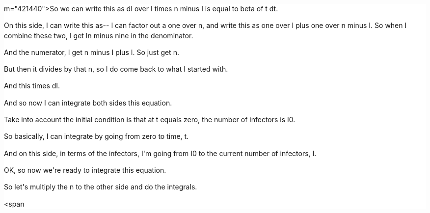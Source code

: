   m="421440">So</span> <span m="421905">we</span> <span m="422371">can</span> <span
  m="422836">write</span> <span m="423302">this</span> <span m="423767">as</span>
  <span m="424233">dI</span> <span m="424698">over</span> <span m="425164">I</span>
  <span m="425630">times</span> <span m="426360">n</span> <span m="427091">minus</span>
  <span m="427822">I</span> <span m="428553">is</span> <span m="429284">equal</span>
  <span m="430015">to</span> <span m="430746">beta</span> <span m="431477">of</span>
  <span m="432208">t</span> <span m="432939">dt.</span></p><p><span m="433670">On</span>
  <span m="434060">this</span> <span m="434450">side,</span> <span m="434840">I</span>
  <span m="435230">can</span> <span m="435620">write</span> <span m="436010">this</span>
  <span m="436400">as--</span> <span m="436790">I</span> <span m="437204">can</span>
  <span m="437618">factor</span> <span m="438032">out</span> <span m="438446">a</span>
  <span m="438860">one</span> <span m="439274">over</span> <span m="439688">n,</span>
  <span m="440102">and</span> <span m="440516">write</span> <span m="440930">this</span>
  <span m="441344">as</span> <span m="441758">one</span> <span m="442172">over</span>
  <span m="442586">I</span> <span m="443000">plus</span> <span m="443333">one</span>
  <span m="443666">over</span> <span m="444000">n</span> <span m="444333">minus</span>
  <span m="444666">I.</span> <span m="445000">So</span> <span m="445333">when</span>
  <span m="445666">I</span> <span m="446000">combine</span> <span m="446333">these</span>
  <span m="446666">two,</span> <span m="447000">I</span> <span m="447243">get</span>
  <span m="447487">In</span> <span m="447731">minus</span> <span m="447975">nine</span>
  <span m="448218">in</span> <span m="448462">the</span> <span m="448706">denominator.</span></p><p><span
  m="448950">And</span> <span m="449142">the</span> <span m="449335">numerator,</span>
  <span m="449528">I</span> <span m="449721">get</span> <span m="449914">n</span>
  <span m="450107">minus</span> <span m="450300">I</span> <span m="450492">plus</span>
  <span m="450685">I.</span> <span m="450878">So</span> <span m="451071">just</span>
  <span m="451264">get</span> <span m="451457">n.</span></p><p><span m="451650">But</span>
  <span m="451816">then</span> <span m="451983">it</span> <span m="452150">divides</span>
  <span m="452316">by</span> <span m="452483">that</span> <span m="452650">n,</span>
  <span m="452816">so</span> <span m="452983">I</span> <span m="453150">do</span>
  <span m="453316">come</span> <span m="453483">back</span> <span m="453650">to</span>
  <span m="454016">what</span> <span m="454382">I</span> <span m="454748">started</span>
  <span m="455114">with.</span></p><p><span m="455480">And</span> <span m="456410">this</span>
  <span m="457340">times</span> <span m="458270">dI.</span></p><p><span m="459200">And</span>
  <span m="459534">so</span> <span m="459868">now</span> <span m="460202">I</span>
  <span m="460536">can</span> <span m="460870">integrate</span> <span m="461204">both</span>
  <span m="461538">sides</span> <span m="461872">this</span> <span m="462206">equation.</span></p><p><span
  m="462540">Take</span> <span m="462870">into</span> <span m="463200">account</span>
  <span m="463530">the</span> <span m="463860">initial</span> <span m="464190">condition</span>
  <span m="464520">is</span> <span m="464870">that</span> <span m="465220">at</span>
  <span m="465570">t</span> <span m="465920">equals</span> <span m="466270">zero,</span>
  <span m="466620">the</span> <span m="466970">number</span> <span m="467320">of</span>
  <span m="467670">infectors</span> <span m="468020">is</span> <span m="468370">I0.</span></p><p><span
  m="468720">So</span> <span m="469156">basically,</span> <span m="469593">I</span>
  <span m="470030">can</span> <span m="470466">integrate</span> <span m="470903">by</span>
  <span m="471340">going</span> <span m="471776">from</span> <span m="472213">zero</span>
  <span m="472650">to</span> <span m="473086">time,</span> <span m="473523">t.</span></p><p><span
  m="473960">And</span> <span m="474164">on</span> <span m="474368">this</span> <span
  m="474573">side,</span> <span m="474777">in</span> <span m="474982">terms</span>
  <span m="475186">of</span> <span m="475391">the</span> <span m="475595">infectors,</span>
  <span m="475800">I'm</span> <span m="476300">going</span> <span m="476800">from</span>
  <span m="477300">I0</span> <span m="477800">to</span> <span m="478300">the</span>
  <span m="478800">current</span> <span m="479300">number</span> <span m="479800">of</span>
  <span m="480300">infectors,</span> <span m="480800">I.</span></p><p><span m="481300">OK,</span>
  <span m="481633">so</span> <span m="481966">now</span> <span m="482300">we're</span>
  <span m="482633">ready</span> <span m="482966">to</span> <span m="483300">integrate</span>
  <span m="483633">this</span> <span m="483966">equation.</span></p><p><span m="484300">So</span>
  <span m="484768">let's</span> <span m="485237">multiply</span> <span m="485706">the</span>
  <span m="486175">n</span> <span m="486644">to</span> <span m="487113">the</span>
  <span m="487582">other</span> <span m="488051">side</span> <span m="488520">and</span>
  <span m="488755">do</span> <span m="488990">the</span> <span m="489225">integrals.</span></p><p><span